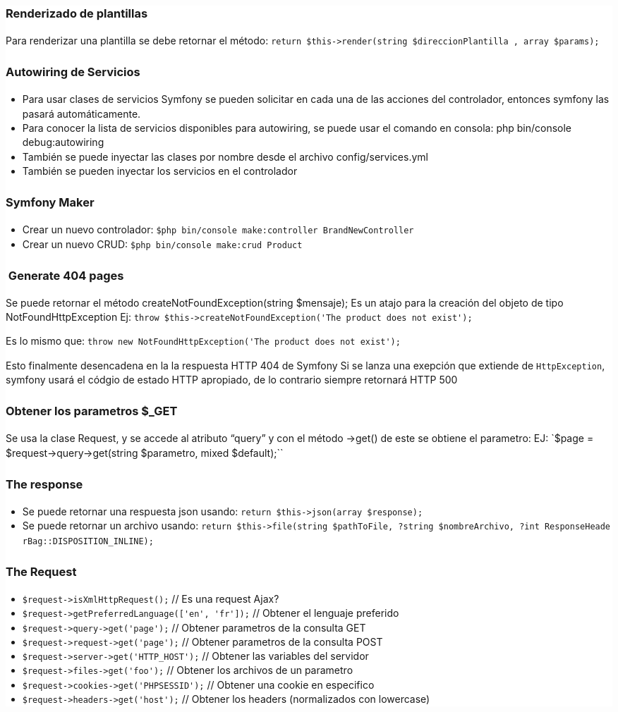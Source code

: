 ### Renderizado de plantillas

Para renderizar una plantilla se debe retornar el método:
`return $this->render(string $direccionPlantilla , array $params);`

### Autowiring de Servicios

- Para usar clases de servicios Symfony se pueden solicitar en cada una de las acciones del controlador, entonces symfony las pasará automáticamente.
- Para conocer la lista de servicios disponibles para autowiring, se puede usar el comando en consola: php bin/console debug:autowiring
- También se puede inyectar las clases por nombre desde el archivo config/services.yml
- También se pueden inyectar los servicios en el controlador

### Symfony Maker

- Crear un nuevo controlador: `$php bin/console make:controller BrandNewController`
- Crear un nuevo CRUD: `$php bin/console make:crud Product`

###  Generate 404 pages

Se puede retornar el método createNotFoundException(string $mensaje);
Es un atajo para la creación del objeto de tipo NotFoundHttpException
Ej:
`throw $this->createNotFoundException('The product does not exist');`

Es lo mismo que:
`throw new NotFoundHttpException('The product does not exist');`

Esto finalmente desencadena en la la respuesta HTTP 404 de Symfony
Si se lanza una exepción que extiende de `HttpException`, symfony usará el códgio de estado HTTP apropiado, de lo contrario siempre retornará HTTP 500

### Obtener los parametros $_GET

Se usa la clase Request, y se accede al atributo “query” y con el método ->get() de este se obtiene el parametro:
EJ: `$page = $request->query->get(string $parametro, mixed $default);``

### The response

- Se puede retornar una respuesta json usando: `return $this->json(array $response);`
- Se puede retornar un archivo usando: `return $this->file(string $pathToFile, ?string $nombreArchivo, ?int ResponseHeaderBag::DISPOSITION_INLINE);`

### The Request

- `$request->isXmlHttpRequest();` // Es una request Ajax?
- `$request->getPreferredLanguage(['en', 'fr']);` // Obtener el lenguaje preferido
- `$request->query->get('page');` // Obtener parametros de la consulta GET
- `$request->request->get('page');` // Obtener parametros de la consulta POST
- `$request->server->get('HTTP_HOST');` // Obtener las variables del servidor
- `$request->files->get('foo');` // Obtener los archivos de un parametro
- `$request->cookies->get('PHPSESSID');` // Obtener una cookie en especifico
- `$request->headers->get('host');` // Obtener los headers (normalizados con lowercase)

